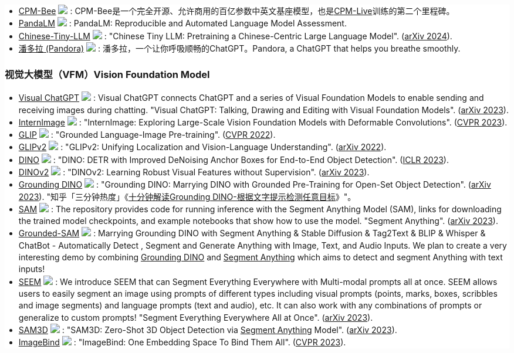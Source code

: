+ [CPM-Bee](https://github.com/OpenBMB/CPM-Bee) ![](https://img.shields.io/github/stars/OpenBMB/CPM-Bee?style=social) : CPM-Bee是一个完全开源、允许商用的百亿参数中英文基座模型，也是[CPM-Live](https://live.openbmb.org/)训练的第二个里程碑。
+ [PandaLM](https://github.com/WeOpenML/PandaLM) ![](https://img.shields.io/github/stars/WeOpenML/PandaLM?style=social) : PandaLM: Reproducible and Automated Language Model Assessment.
+ [Chinese-Tiny-LLM](https://github.com/Chinese-Tiny-LLM/Chinese-Tiny-LLM) ![](https://img.shields.io/github/stars/Chinese-Tiny-LLM/Chinese-Tiny-LLM?style=social) : "Chinese Tiny LLM: Pretraining a Chinese-Centric Large Language Model". ([arXiv 2024](https://arxiv.org/abs/2404.04167)).
+ [潘多拉 (Pandora)](https://github.com/pengzhile/pandora) ![](https://img.shields.io/github/stars/pengzhile/pandora?style=social) : 潘多拉，一个让你呼吸顺畅的ChatGPT。Pandora, a ChatGPT that helps you breathe smoothly.

### 视觉大模型（VFM）Vision Foundation Model
+ [Visual ChatGPT](https://github.com/microsoft/visual-chatgpt) ![](https://img.shields.io/github/stars/microsoft/visual-chatgpt?style=social) : Visual ChatGPT connects ChatGPT and a series of Visual Foundation Models to enable sending and receiving images during chatting. "Visual ChatGPT: Talking, Drawing and Editing with Visual Foundation Models". ([arXiv 2023](https://arxiv.org/abs/2303.04671)).
+ [InternImage](https://github.com/OpenGVLab/InternImage) ![](https://img.shields.io/github/stars/OpenGVLab/InternImage?style=social) : "InternImage: Exploring Large-Scale Vision Foundation Models with Deformable Convolutions". ([CVPR 2023](https://arxiv.org/abs/2211.05778)).
+ [GLIP](https://github.com/microsoft/GLIP) ![](https://img.shields.io/github/stars/microsoft/GLIP?style=social) : "Grounded Language-Image Pre-training". ([CVPR 2022](https://arxiv.org/abs/2112.03857)).
+ [GLIPv2](https://github.com/microsoft/GLIP) ![](https://img.shields.io/github/stars/microsoft/GLIP?style=social) : "GLIPv2: Unifying Localization and Vision-Language Understanding". ([arXiv 2022](https://arxiv.org/abs/2206.05836)).
+ [DINO](https://github.com/IDEA-Research/DINO) ![](https://img.shields.io/github/stars/IDEA-Research/DINO?style=social) : "DINO: DETR with Improved DeNoising Anchor Boxes for End-to-End Object Detection". ([ICLR 2023](https://arxiv.org/abs/2203.03605)).
+ [DINOv2](https://github.com/facebookresearch/dinov2) ![](https://img.shields.io/github/stars/facebookresearch/dinov2?style=social) : "DINOv2: Learning Robust Visual Features without Supervision". ([arXiv 2023](https://arxiv.org/abs/2304.07193)).
+ [Grounding DINO](https://github.com/IDEA-Research/GroundingDINO) ![](https://img.shields.io/github/stars/IDEA-Research/GroundingDINO?style=social) : "Grounding DINO: Marrying DINO with Grounded Pre-Training for Open-Set Object Detection". ([arXiv 2023](https://arxiv.org/abs/2303.05499)). "知乎「三分钟热度」《[十分钟解读Grounding DINO-根据文字提示检测任意目标](https://zhuanlan.zhihu.com/p/627646794)》"。
+ [SAM](https://github.com/facebookresearch/segment-anything) ![](https://img.shields.io/github/stars/facebookresearch/segment-anything?style=social) : The repository provides code for running inference with the Segment Anything Model (SAM), links for downloading the trained model checkpoints, and example notebooks that show how to use the model. "Segment Anything". ([arXiv 2023](https://arxiv.org/abs/2304.02643)).
+ [Grounded-SAM](https://github.com/IDEA-Research/Grounded-Segment-Anything) ![](https://img.shields.io/github/stars/IDEA-Research/Grounded-Segment-Anything?style=social) : Marrying Grounding DINO with Segment Anything & Stable Diffusion & Tag2Text & BLIP & Whisper & ChatBot - Automatically Detect , Segment and Generate Anything with Image, Text, and Audio Inputs. We plan to create a very interesting demo by combining [Grounding DINO](https://github.com/IDEA-Research/GroundingDINO) and [Segment Anything](https://github.com/facebookresearch/segment-anything) which aims to detect and segment Anything with text inputs!
+ [SEEM](https://github.com/UX-Decoder/Segment-Everything-Everywhere-All-At-Once) ![](https://img.shields.io/github/stars/UX-Decoder/Segment-Everything-Everywhere-All-At-Once?style=social) : We introduce SEEM that can Segment Everything Everywhere with Multi-modal prompts all at once. SEEM allows users to easily segment an image using prompts of different types including visual prompts (points, marks, boxes, scribbles and image segments) and language prompts (text and audio), etc. It can also work with any combinations of prompts or generalize to custom prompts! "Segment Everything Everywhere All at Once". ([arXiv 2023](https://arxiv.org/abs/2304.06718)).
+ [SAM3D](https://github.com/DYZhang09/SAM3D) ![](https://img.shields.io/github/stars/DYZhang09/SAM3D?style=social) : "SAM3D: Zero-Shot 3D Object Detection via [Segment Anything](https://github.com/facebookresearch/segment-anything) Model". ([arXiv 2023](https://arxiv.org/abs/2306.02245)).
+ [ImageBind](https://github.com/facebookresearch/ImageBind) ![](https://img.shields.io/github/stars/facebookresearch/ImageBind?style=social) : "ImageBind: One Embedding Space To Bind Them All". ([CVPR 2023](https://arxiv.org/abs/2305.05665)).